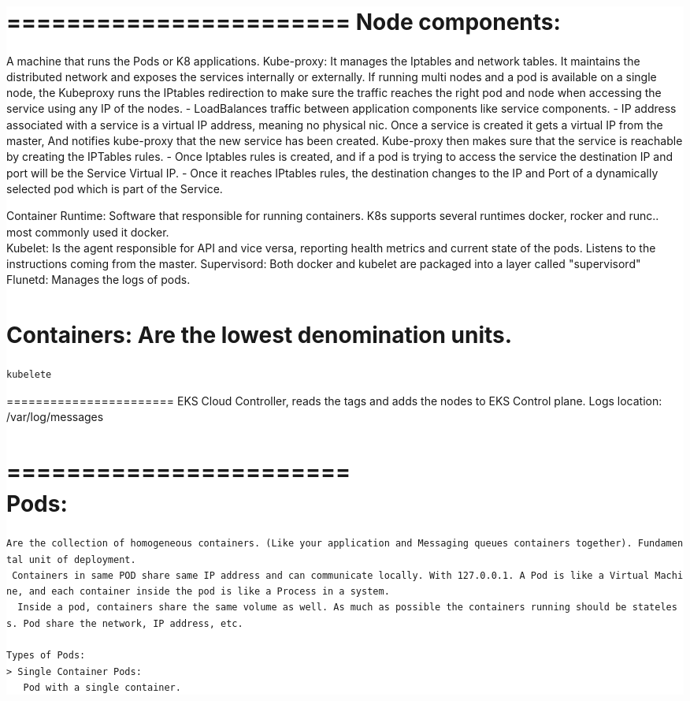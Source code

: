  =======================
  Node components: 
 =======================
  A machine that runs the Pods or K8 applications. 
  Kube-proxy:
      It manages the Iptables and network tables. It maintains the distributed network and exposes the services internally or externally. If running multi nodes and a pod is available on a single node, the Kubeproxy runs the IPtables redirection to make sure the traffic reaches the right pod and node when accessing the service using any IP of the nodes. 
      - LoadBalances traffic between application components like service components. 
      - IP address associated with a service is a virtual IP address, meaning no physical nic. Once a service is created it gets a virtual IP from the master, And notifies kube-proxy that the new service has been created. Kube-proxy then makes sure that the service is reachable by creating the IPTables rules. 
      - Once Iptables rules is created, and if a pod is trying to access the service the destination IP and port will be the Service Virtual IP. 
      - Once it reaches IPtables rules, the destination changes to the IP and Port of a dynamically selected pod which is part of the Service.

  
  Container Runtime: 
      Software that responsible for running  containers. K8s supports several runtimes docker, rocker and runc.. most commonly used it docker.  
  Kubelet:
     Is the agent responsible for API and vice versa, reporting health metrics and current state of the pods. Listens to the instructions coming from the master. 
  Supervisord:
    Both docker and kubelet are packaged into a layer called "supervisord"
  Flunetd:
    Manages the logs of pods.
  

  Containers: 
    Are the lowest denomination units. 
  =======================
    kubelete 
  =======================
    EKS Cloud Controller, reads the tags and adds the nodes to EKS Control plane. 
    Logs location: /var/log/messages 
    

  =======================  
  Pods: 
  =======================
    Are the collection of homogeneous containers. (Like your application and Messaging queues containers together). Fundamental unit of deployment.
     Containers in same POD share same IP address and can communicate locally. With 127.0.0.1. A Pod is like a Virtual Machine, and each container inside the pod is like a Process in a system.
      Inside a pod, containers share the same volume as well. As much as possible the containers running should be stateless. Pod share the network, IP address, etc.
    
    Types of Pods: 
    > Single Container Pods:
       Pod with a single container. 
